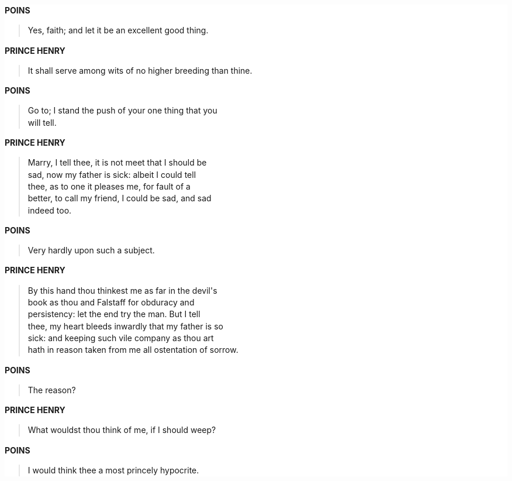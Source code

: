 <A NAME=speech8><b>POINS</b></a>
<blockquote>
<A NAME=2.2.34>Yes, faith; and let it be an excellent good thing.</A><br>
</blockquote>

<A NAME=speech9><b>PRINCE HENRY</b></a>
<blockquote>
<A NAME=2.2.35>It shall serve among wits of no higher breeding than thine.</A><br>
</blockquote>

<A NAME=speech10><b>POINS</b></a>
<blockquote>
<A NAME=2.2.36>Go to; I stand the push of your one thing that you</A><br>
<A NAME=2.2.37>will tell.</A><br>
</blockquote>

<A NAME=speech11><b>PRINCE HENRY</b></a>
<blockquote>
<A NAME=2.2.38>Marry, I tell thee, it is not meet that I should be</A><br>
<A NAME=2.2.39>sad, now my father is sick: albeit I could tell</A><br>
<A NAME=2.2.40>thee, as to one it pleases me, for fault of a</A><br>
<A NAME=2.2.41>better, to call my friend, I could be sad, and sad</A><br>
<A NAME=2.2.42>indeed too.</A><br>
</blockquote>

<A NAME=speech12><b>POINS</b></a>
<blockquote>
<A NAME=2.2.43>Very hardly upon such a subject.</A><br>
</blockquote>

<A NAME=speech13><b>PRINCE HENRY</b></a>
<blockquote>
<A NAME=2.2.44>By this hand thou thinkest me as far in the devil's</A><br>
<A NAME=2.2.45>book as thou and Falstaff for obduracy and</A><br>
<A NAME=2.2.46>persistency: let the end try the man. But I tell</A><br>
<A NAME=2.2.47>thee, my heart bleeds inwardly that my father is so</A><br>
<A NAME=2.2.48>sick: and keeping such vile company as thou art</A><br>
<A NAME=2.2.49>hath in reason taken from me all ostentation of sorrow.</A><br>
</blockquote>

<A NAME=speech14><b>POINS</b></a>
<blockquote>
<A NAME=2.2.50>The reason?</A><br>
</blockquote>

<A NAME=speech15><b>PRINCE HENRY</b></a>
<blockquote>
<A NAME=2.2.51>What wouldst thou think of me, if I should weep?</A><br>
</blockquote>

<A NAME=speech16><b>POINS</b></a>
<blockquote>
<A NAME=2.2.52>I would think thee a most princely hypocrite.</A><br>
</blockquote>
